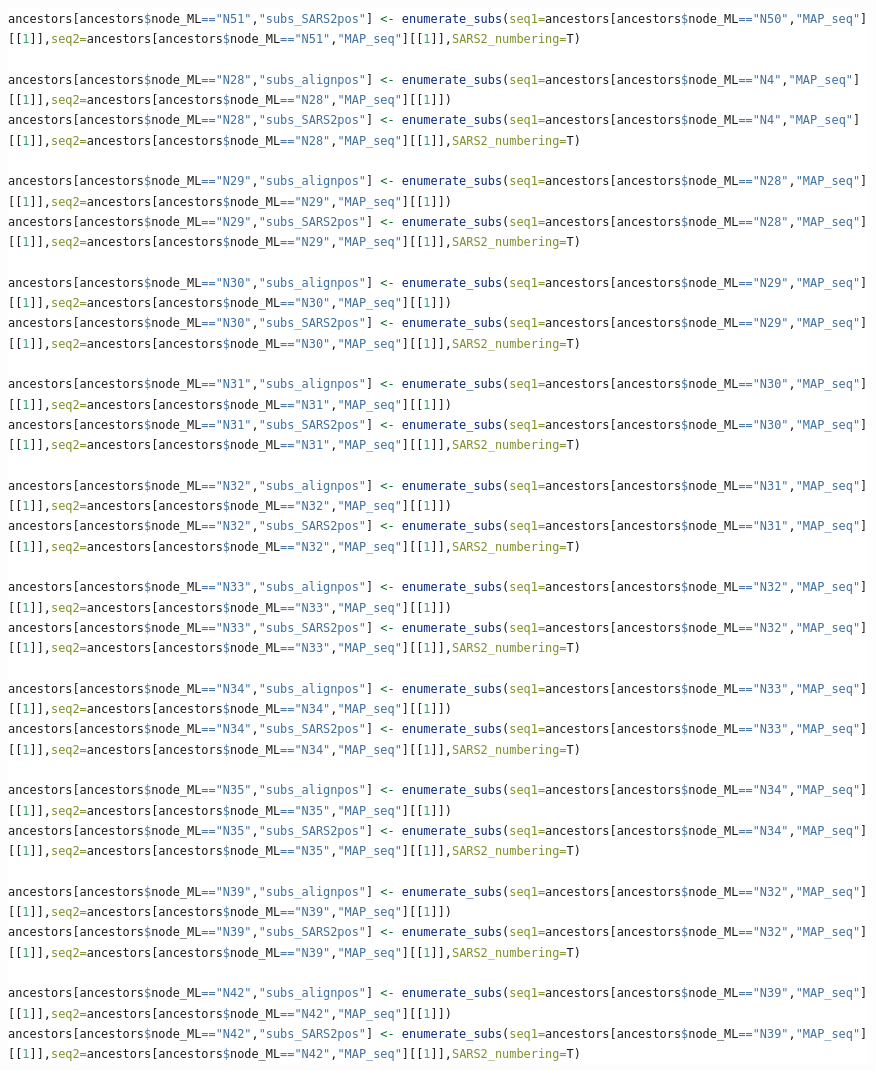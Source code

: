 ``` r
ancestors[ancestors$node_ML=="N51","subs_SARS2pos"] <- enumerate_subs(seq1=ancestors[ancestors$node_ML=="N50","MAP_seq"][[1]],seq2=ancestors[ancestors$node_ML=="N51","MAP_seq"][[1]],SARS2_numbering=T)

ancestors[ancestors$node_ML=="N28","subs_alignpos"] <- enumerate_subs(seq1=ancestors[ancestors$node_ML=="N4","MAP_seq"][[1]],seq2=ancestors[ancestors$node_ML=="N28","MAP_seq"][[1]])
ancestors[ancestors$node_ML=="N28","subs_SARS2pos"] <- enumerate_subs(seq1=ancestors[ancestors$node_ML=="N4","MAP_seq"][[1]],seq2=ancestors[ancestors$node_ML=="N28","MAP_seq"][[1]],SARS2_numbering=T)

ancestors[ancestors$node_ML=="N29","subs_alignpos"] <- enumerate_subs(seq1=ancestors[ancestors$node_ML=="N28","MAP_seq"][[1]],seq2=ancestors[ancestors$node_ML=="N29","MAP_seq"][[1]])
ancestors[ancestors$node_ML=="N29","subs_SARS2pos"] <- enumerate_subs(seq1=ancestors[ancestors$node_ML=="N28","MAP_seq"][[1]],seq2=ancestors[ancestors$node_ML=="N29","MAP_seq"][[1]],SARS2_numbering=T)

ancestors[ancestors$node_ML=="N30","subs_alignpos"] <- enumerate_subs(seq1=ancestors[ancestors$node_ML=="N29","MAP_seq"][[1]],seq2=ancestors[ancestors$node_ML=="N30","MAP_seq"][[1]])
ancestors[ancestors$node_ML=="N30","subs_SARS2pos"] <- enumerate_subs(seq1=ancestors[ancestors$node_ML=="N29","MAP_seq"][[1]],seq2=ancestors[ancestors$node_ML=="N30","MAP_seq"][[1]],SARS2_numbering=T)

ancestors[ancestors$node_ML=="N31","subs_alignpos"] <- enumerate_subs(seq1=ancestors[ancestors$node_ML=="N30","MAP_seq"][[1]],seq2=ancestors[ancestors$node_ML=="N31","MAP_seq"][[1]])
ancestors[ancestors$node_ML=="N31","subs_SARS2pos"] <- enumerate_subs(seq1=ancestors[ancestors$node_ML=="N30","MAP_seq"][[1]],seq2=ancestors[ancestors$node_ML=="N31","MAP_seq"][[1]],SARS2_numbering=T)

ancestors[ancestors$node_ML=="N32","subs_alignpos"] <- enumerate_subs(seq1=ancestors[ancestors$node_ML=="N31","MAP_seq"][[1]],seq2=ancestors[ancestors$node_ML=="N32","MAP_seq"][[1]])
ancestors[ancestors$node_ML=="N32","subs_SARS2pos"] <- enumerate_subs(seq1=ancestors[ancestors$node_ML=="N31","MAP_seq"][[1]],seq2=ancestors[ancestors$node_ML=="N32","MAP_seq"][[1]],SARS2_numbering=T)

ancestors[ancestors$node_ML=="N33","subs_alignpos"] <- enumerate_subs(seq1=ancestors[ancestors$node_ML=="N32","MAP_seq"][[1]],seq2=ancestors[ancestors$node_ML=="N33","MAP_seq"][[1]])
ancestors[ancestors$node_ML=="N33","subs_SARS2pos"] <- enumerate_subs(seq1=ancestors[ancestors$node_ML=="N32","MAP_seq"][[1]],seq2=ancestors[ancestors$node_ML=="N33","MAP_seq"][[1]],SARS2_numbering=T)

ancestors[ancestors$node_ML=="N34","subs_alignpos"] <- enumerate_subs(seq1=ancestors[ancestors$node_ML=="N33","MAP_seq"][[1]],seq2=ancestors[ancestors$node_ML=="N34","MAP_seq"][[1]])
ancestors[ancestors$node_ML=="N34","subs_SARS2pos"] <- enumerate_subs(seq1=ancestors[ancestors$node_ML=="N33","MAP_seq"][[1]],seq2=ancestors[ancestors$node_ML=="N34","MAP_seq"][[1]],SARS2_numbering=T)

ancestors[ancestors$node_ML=="N35","subs_alignpos"] <- enumerate_subs(seq1=ancestors[ancestors$node_ML=="N34","MAP_seq"][[1]],seq2=ancestors[ancestors$node_ML=="N35","MAP_seq"][[1]])
ancestors[ancestors$node_ML=="N35","subs_SARS2pos"] <- enumerate_subs(seq1=ancestors[ancestors$node_ML=="N34","MAP_seq"][[1]],seq2=ancestors[ancestors$node_ML=="N35","MAP_seq"][[1]],SARS2_numbering=T)

ancestors[ancestors$node_ML=="N39","subs_alignpos"] <- enumerate_subs(seq1=ancestors[ancestors$node_ML=="N32","MAP_seq"][[1]],seq2=ancestors[ancestors$node_ML=="N39","MAP_seq"][[1]])
ancestors[ancestors$node_ML=="N39","subs_SARS2pos"] <- enumerate_subs(seq1=ancestors[ancestors$node_ML=="N32","MAP_seq"][[1]],seq2=ancestors[ancestors$node_ML=="N39","MAP_seq"][[1]],SARS2_numbering=T)

ancestors[ancestors$node_ML=="N42","subs_alignpos"] <- enumerate_subs(seq1=ancestors[ancestors$node_ML=="N39","MAP_seq"][[1]],seq2=ancestors[ancestors$node_ML=="N42","MAP_seq"][[1]])
ancestors[ancestors$node_ML=="N42","subs_SARS2pos"] <- enumerate_subs(seq1=ancestors[ancestors$node_ML=="N39","MAP_seq"][[1]],seq2=ancestors[ancestors$node_ML=="N42","MAP_seq"][[1]],SARS2_numbering=T)

```